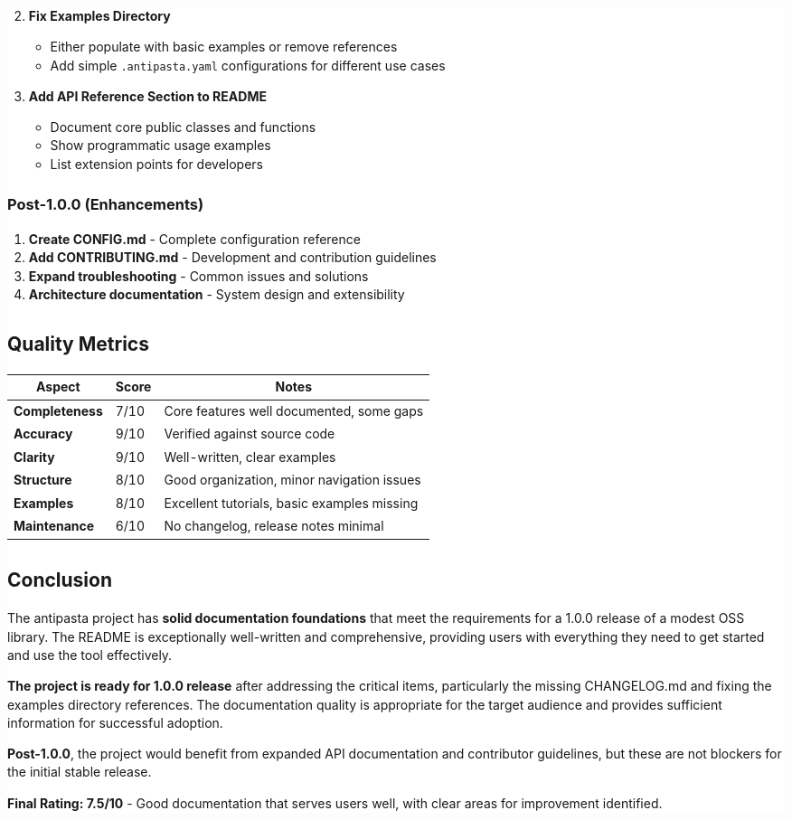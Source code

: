 2. **Fix Examples Directory**
   - Either populate with basic examples or remove references
   - Add simple `.antipasta.yaml` configurations for different use cases

3. **Add API Reference Section to README**
   - Document core public classes and functions
   - Show programmatic usage examples
   - List extension points for developers

### Post-1.0.0 (Enhancements)

1. **Create CONFIG.md** - Complete configuration reference
2. **Add CONTRIBUTING.md** - Development and contribution guidelines
3. **Expand troubleshooting** - Common issues and solutions
4. **Architecture documentation** - System design and extensibility

## Quality Metrics

| Aspect | Score | Notes |
|--------|-------|-------|
| **Completeness** | 7/10 | Core features well documented, some gaps |
| **Accuracy** | 9/10 | Verified against source code |
| **Clarity** | 9/10 | Well-written, clear examples |
| **Structure** | 8/10 | Good organization, minor navigation issues |
| **Examples** | 8/10 | Excellent tutorials, basic examples missing |
| **Maintenance** | 6/10 | No changelog, release notes minimal |

## Conclusion

The antipasta project has **solid documentation foundations** that meet the requirements for a 1.0.0 release of a modest OSS library. The README is exceptionally well-written and comprehensive, providing users with everything they need to get started and use the tool effectively.

**The project is ready for 1.0.0 release** after addressing the critical items, particularly the missing CHANGELOG.md and fixing the examples directory references. The documentation quality is appropriate for the target audience and provides sufficient information for successful adoption.

**Post-1.0.0**, the project would benefit from expanded API documentation and contributor guidelines, but these are not blockers for the initial stable release.

**Final Rating: 7.5/10** - Good documentation that serves users well, with clear areas for improvement identified.
